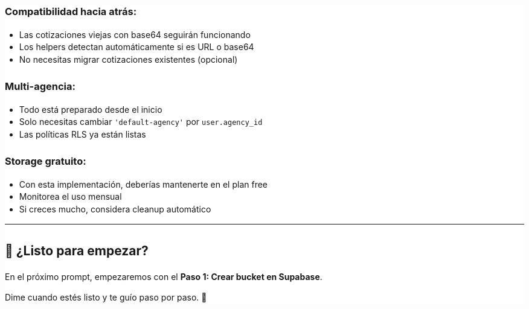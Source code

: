 ### **Compatibilidad hacia atrás:**
- Las cotizaciones viejas con base64 seguirán funcionando
- Los helpers detectan automáticamente si es URL o base64
- No necesitas migrar cotizaciones existentes (opcional)

### **Multi-agencia:**
- Todo está preparado desde el inicio
- Solo necesitas cambiar `'default-agency'` por `user.agency_id`
- Las políticas RLS ya están listas

### **Storage gratuito:**
- Con esta implementación, deberías mantenerte en el plan free
- Monitorea el uso mensual
- Si creces mucho, considera cleanup automático

---

## 🚀 ¿Listo para empezar?

En el próximo prompt, empezaremos con el **Paso 1: Crear bucket en Supabase**.

Dime cuando estés listo y te guío paso por paso. 🎯
